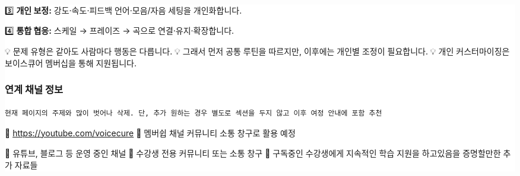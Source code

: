 3️⃣ **개인 보정:** 강도·속도·피드백 언어·모음/자음 세팅을 개인화합니다.

4️⃣ **통합 협응:** 스케일 → 프레이즈 → 곡으로 연결·유지·확장합니다.

💡 문제 유형은 같아도 사람마다 행동은 다릅니다.
💡 그래서 먼저 공통 루틴을 따르지만, 이후에는 개인별 조정이 필요합니다.
💡 개인 커스터마이징은 보이스큐어 멤버십을 통해 지원됩니다.


### 연계 채널 정보
    현재 페이지의 주제와 많이 벗어나 삭제. 단, 추가 원하는 경우 별도로 섹션을 두지 않고 이후 여정 안내에 포함 추천
🔗 https://youtube.com/voicecure
💬 멤버쉽 채널 커뮤니티 소통 창구로 활용 예정

📱 유튜브, 블로그 등 운영 중인 채널
👥 수강생 전용 커뮤니티 또는 소통 창구
🔄 구독중인 수강생에게 지속적인 학습 지원을 하고있음을 증명할만한 추가 자료들